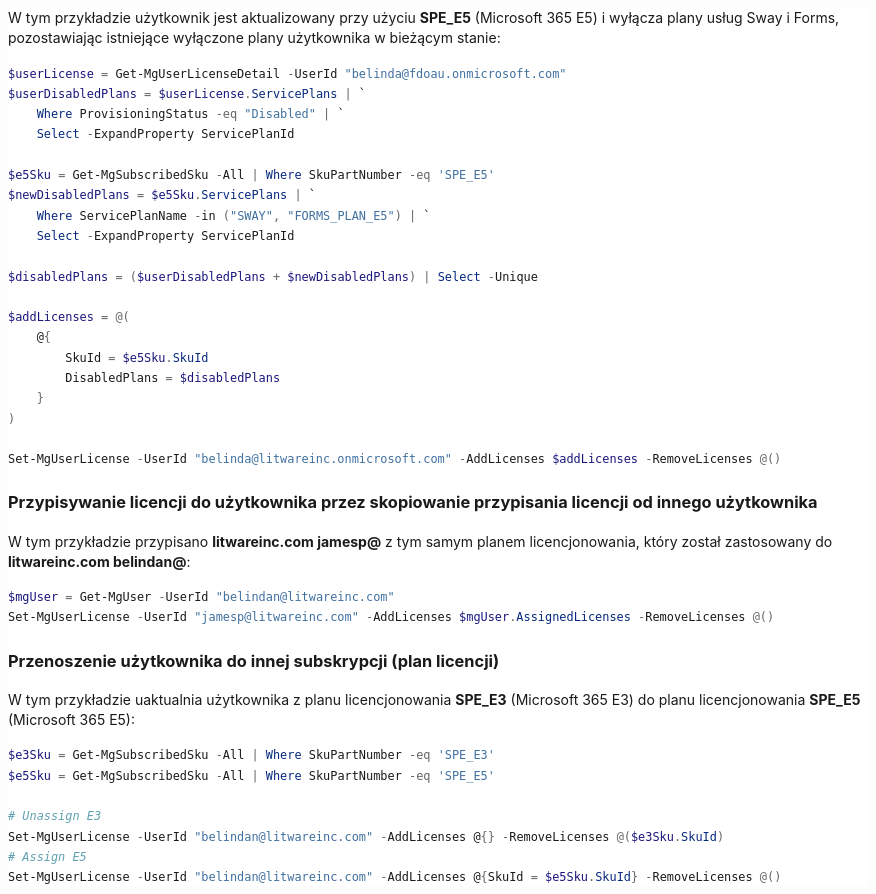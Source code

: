 W tym przykładzie użytkownik jest aktualizowany przy użyciu **SPE_E5** (Microsoft 365 E5) i wyłącza plany usług Sway i Forms, pozostawiając istniejące wyłączone plany użytkownika w bieżącym stanie:
  
```powershell
$userLicense = Get-MgUserLicenseDetail -UserId "belinda@fdoau.onmicrosoft.com"
$userDisabledPlans = $userLicense.ServicePlans | `
    Where ProvisioningStatus -eq "Disabled" | `
    Select -ExpandProperty ServicePlanId

$e5Sku = Get-MgSubscribedSku -All | Where SkuPartNumber -eq 'SPE_E5'
$newDisabledPlans = $e5Sku.ServicePlans | `
    Where ServicePlanName -in ("SWAY", "FORMS_PLAN_E5") | `
    Select -ExpandProperty ServicePlanId

$disabledPlans = ($userDisabledPlans + $newDisabledPlans) | Select -Unique

$addLicenses = @(
    @{
        SkuId = $e5Sku.SkuId
        DisabledPlans = $disabledPlans
    }
)

Set-MgUserLicense -UserId "belinda@litwareinc.onmicrosoft.com" -AddLicenses $addLicenses -RemoveLicenses @()
```

### <a name="assign-licenses-to-a-user-by-copying-the-license-assignment-from-another-user"></a>Przypisywanie licencji do użytkownika przez skopiowanie przypisania licencji od innego użytkownika

W tym przykładzie przypisano **litwareinc.com jamesp\@** z tym samym planem licencjonowania, który został zastosowany do **litwareinc.com belindan\@**:

```powershell
$mgUser = Get-MgUser -UserId "belindan@litwareinc.com"
Set-MgUserLicense -UserId "jamesp@litwareinc.com" -AddLicenses $mgUser.AssignedLicenses -RemoveLicenses @()
```

### <a name="move-a-user-to-a-different-subscription-license-plan"></a>Przenoszenie użytkownika do innej subskrypcji (plan licencji)

W tym przykładzie uaktualnia użytkownika z planu licencjonowania **SPE_E3** (Microsoft 365 E3) do planu licencjonowania **SPE_E5** (Microsoft 365 E5):

```powershell
$e3Sku = Get-MgSubscribedSku -All | Where SkuPartNumber -eq 'SPE_E3'
$e5Sku = Get-MgSubscribedSku -All | Where SkuPartNumber -eq 'SPE_E5'

# Unassign E3
Set-MgUserLicense -UserId "belindan@litwareinc.com" -AddLicenses @{} -RemoveLicenses @($e3Sku.SkuId)
# Assign E5
Set-MgUserLicense -UserId "belindan@litwareinc.com" -AddLicenses @{SkuId = $e5Sku.SkuId} -RemoveLicenses @()
```
